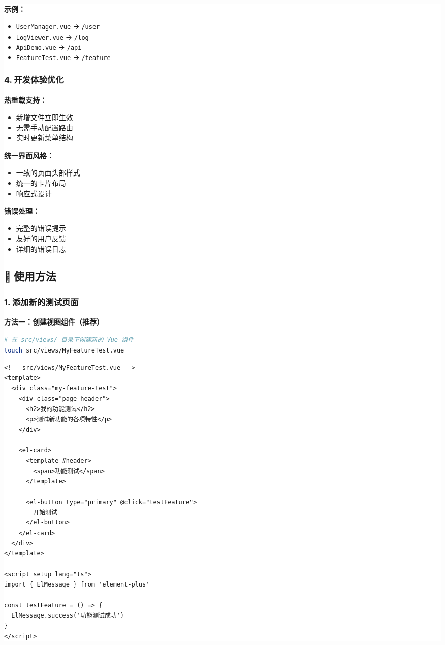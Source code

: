 **示例：**
- `UserManager.vue` → `/user`
- `LogViewer.vue` → `/log`
- `ApiDemo.vue` → `/api`
- `FeatureTest.vue` → `/feature`

### 4. 开发体验优化

**热重载支持：**
- 新增文件立即生效
- 无需手动配置路由
- 实时更新菜单结构

**统一界面风格：**
- 一致的页面头部样式
- 统一的卡片布局
- 响应式设计

**错误处理：**
- 完整的错误提示
- 友好的用户反馈
- 详细的错误日志

## 🚀 使用方法

### 1. 添加新的测试页面

**方法一：创建视图组件（推荐）**

```bash
# 在 src/views/ 目录下创建新的 Vue 组件
touch src/views/MyFeatureTest.vue
```

```vue
<!-- src/views/MyFeatureTest.vue -->
<template>
  <div class="my-feature-test">
    <div class="page-header">
      <h2>我的功能测试</h2>
      <p>测试新功能的各项特性</p>
    </div>
    
    <el-card>
      <template #header>
        <span>功能测试</span>
      </template>
      
      <el-button type="primary" @click="testFeature">
        开始测试
      </el-button>
    </el-card>
  </div>
</template>

<script setup lang="ts">
import { ElMessage } from 'element-plus'

const testFeature = () => {
  ElMessage.success('功能测试成功')
}
</script>
```
